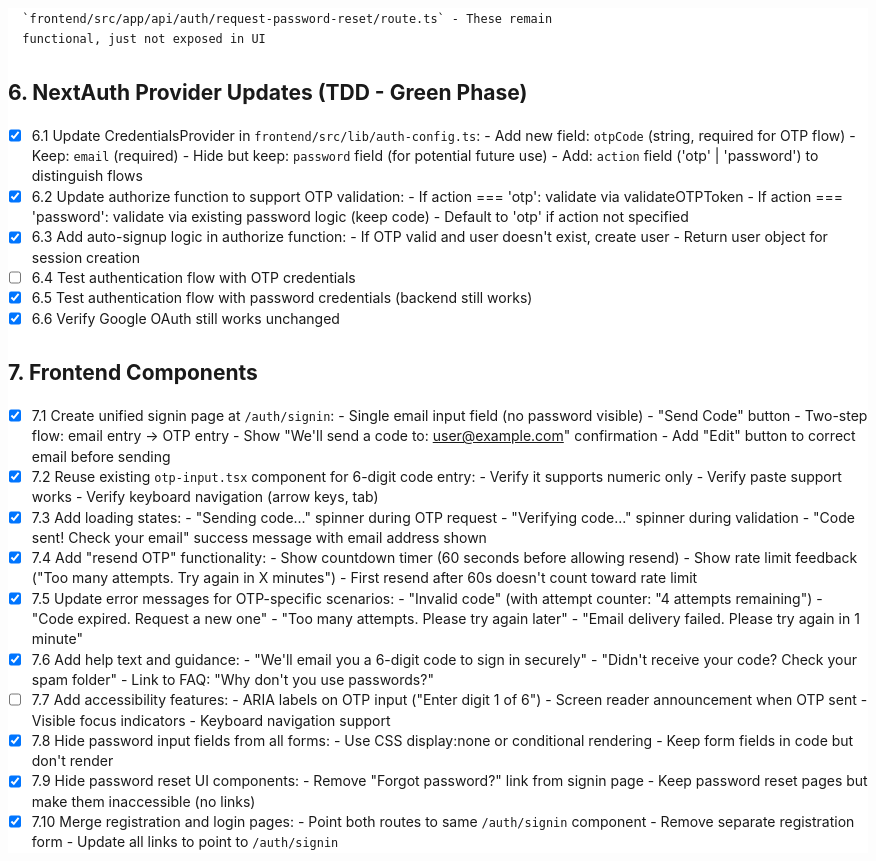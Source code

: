       `frontend/src/app/api/auth/request-password-reset/route.ts` - These remain
      functional, just not exposed in UI

## 6. NextAuth Provider Updates (TDD - Green Phase)

- [x] 6.1 Update CredentialsProvider in `frontend/src/lib/auth-config.ts`: - Add
      new field: `otpCode` (string, required for OTP flow) - Keep: `email`
      (required) - Hide but keep: `password` field (for potential future use) -
      Add: `action` field ('otp' | 'password') to distinguish flows
- [x] 6.2 Update authorize function to support OTP validation: - If action ===
      'otp': validate via validateOTPToken - If action === 'password': validate
      via existing password logic (keep code) - Default to 'otp' if action not
      specified
- [x] 6.3 Add auto-signup logic in authorize function: - If OTP valid and user
      doesn't exist, create user - Return user object for session creation
- [ ] 6.4 Test authentication flow with OTP credentials
- [x] 6.5 Test authentication flow with password credentials (backend still
      works)
- [x] 6.6 Verify Google OAuth still works unchanged

## 7. Frontend Components

- [x] 7.1 Create unified signin page at `/auth/signin`: - Single email input
      field (no password visible) - "Send Code" button - Two-step flow: email
      entry → OTP entry - Show "We'll send a code to: user@example.com"
      confirmation - Add "Edit" button to correct email before sending
- [x] 7.2 Reuse existing `otp-input.tsx` component for 6-digit code entry: -
      Verify it supports numeric only - Verify paste support works - Verify
      keyboard navigation (arrow keys, tab)
- [x] 7.3 Add loading states: - "Sending code..." spinner during OTP request -
      "Verifying code..." spinner during validation - "Code sent! Check your
      email" success message with email address shown
- [x] 7.4 Add "resend OTP" functionality: - Show countdown timer (60 seconds
      before allowing resend) - Show rate limit feedback ("Too many attempts.
      Try again in X minutes") - First resend after 60s doesn't count toward
      rate limit
- [x] 7.5 Update error messages for OTP-specific scenarios: - "Invalid code"
      (with attempt counter: "4 attempts remaining") - "Code expired. Request a
      new one" - "Too many attempts. Please try again later" - "Email delivery
      failed. Please try again in 1 minute"
- [x] 7.6 Add help text and guidance: - "We'll email you a 6-digit code to sign
      in securely" - "Didn't receive your code? Check your spam folder" - Link
      to FAQ: "Why don't you use passwords?"
- [ ] 7.7 Add accessibility features: - ARIA labels on OTP input ("Enter digit 1
      of 6") - Screen reader announcement when OTP sent - Visible focus
      indicators - Keyboard navigation support
- [x] 7.8 Hide password input fields from all forms: - Use CSS display:none or
      conditional rendering - Keep form fields in code but don't render
- [x] 7.9 Hide password reset UI components: - Remove "Forgot password?" link
      from signin page - Keep password reset pages but make them inaccessible
      (no links)
- [x] 7.10 Merge registration and login pages: - Point both routes to same
      `/auth/signin` component - Remove separate registration form - Update all
      links to point to `/auth/signin`
